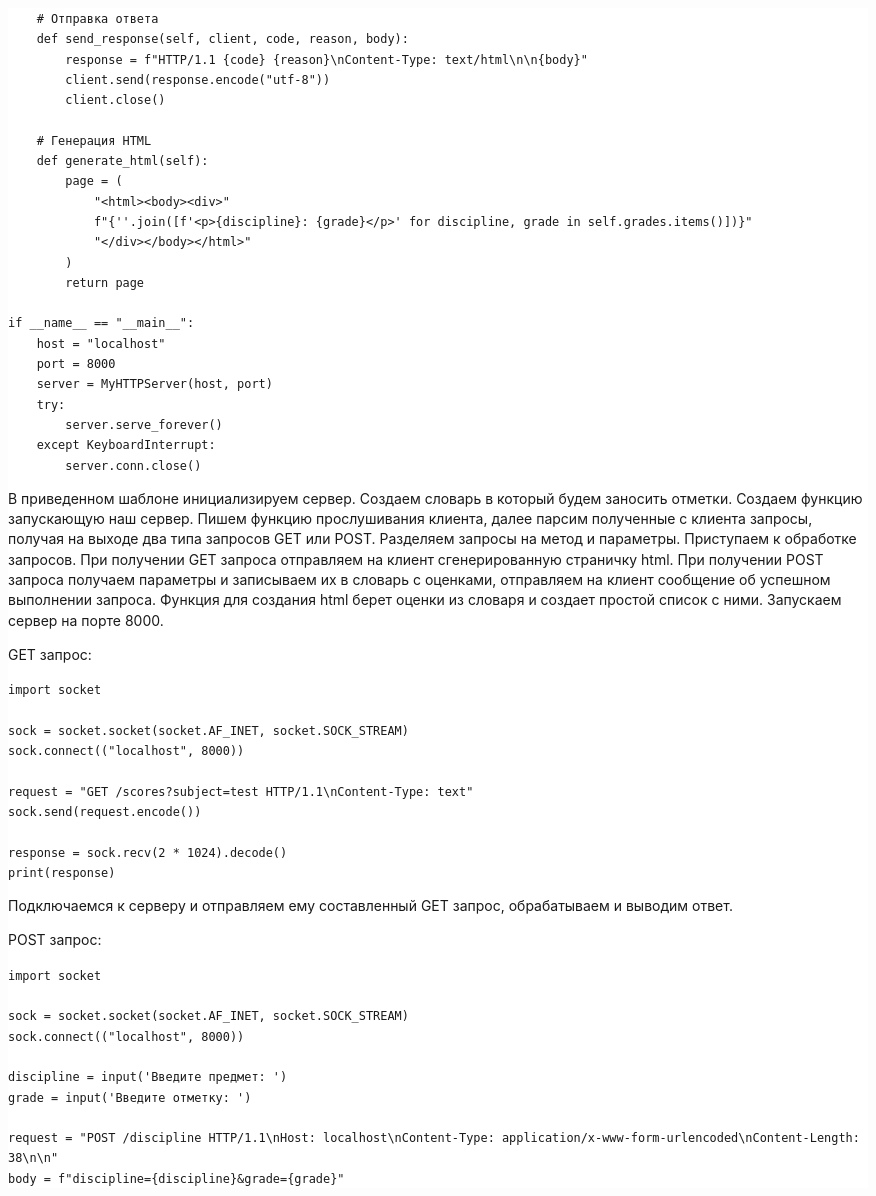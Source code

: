 ```
    # Отправка ответа
    def send_response(self, client, code, reason, body):
        response = f"HTTP/1.1 {code} {reason}\nContent-Type: text/html\n\n{body}"
        client.send(response.encode("utf-8"))
        client.close()

    # Генерация HTML
    def generate_html(self):
        page = (
            "<html><body><div>"
            f"{''.join([f'<p>{discipline}: {grade}</p>' for discipline, grade in self.grades.items()])}"
            "</div></body></html>"
        )
        return page

if __name__ == "__main__":
    host = "localhost"
    port = 8000
    server = MyHTTPServer(host, port)
    try:
        server.serve_forever()
    except KeyboardInterrupt:
        server.conn.close()
```

В приведенном шаблоне инициализируем сервер. Создаем словарь в который будем заносить отметки. Создаем функцию запускающую наш сервер. Пишем функцию прослушивания клиента, далее парсим полученные с клиента запросы, получая на выходе два типа запросов GET или POST. Разделяем запросы на метод и параметры. Приступаем к обработке запросов. При получении GET запроса отправляем на клиент сгенерированную страничку html. При получении POST запроса получаем параметры и записываем их в словарь с оценками, отправляем на клиент сообщение об успешном выполнении запроса. Функция для создания html берет оценки из словаря и создает простой список с ними. Запускаем сервер на порте 8000.

GET запрос:

```
import socket

sock = socket.socket(socket.AF_INET, socket.SOCK_STREAM)
sock.connect(("localhost", 8000))

request = "GET /scores?subject=test HTTP/1.1\nContent-Type: text"
sock.send(request.encode())

response = sock.recv(2 * 1024).decode()
print(response)
```

Подключаемся к серверу и отправляем ему составленный GET запрос, обрабатываем и выводим ответ.

POST запрос:

```
import socket

sock = socket.socket(socket.AF_INET, socket.SOCK_STREAM)
sock.connect(("localhost", 8000))

discipline = input('Введите предмет: ')
grade = input('Введите отметку: ')

request = "POST /discipline HTTP/1.1\nHost: localhost\nContent-Type: application/x-www-form-urlencoded\nContent-Length: 38\n\n"
body = f"discipline={discipline}&grade={grade}"

```